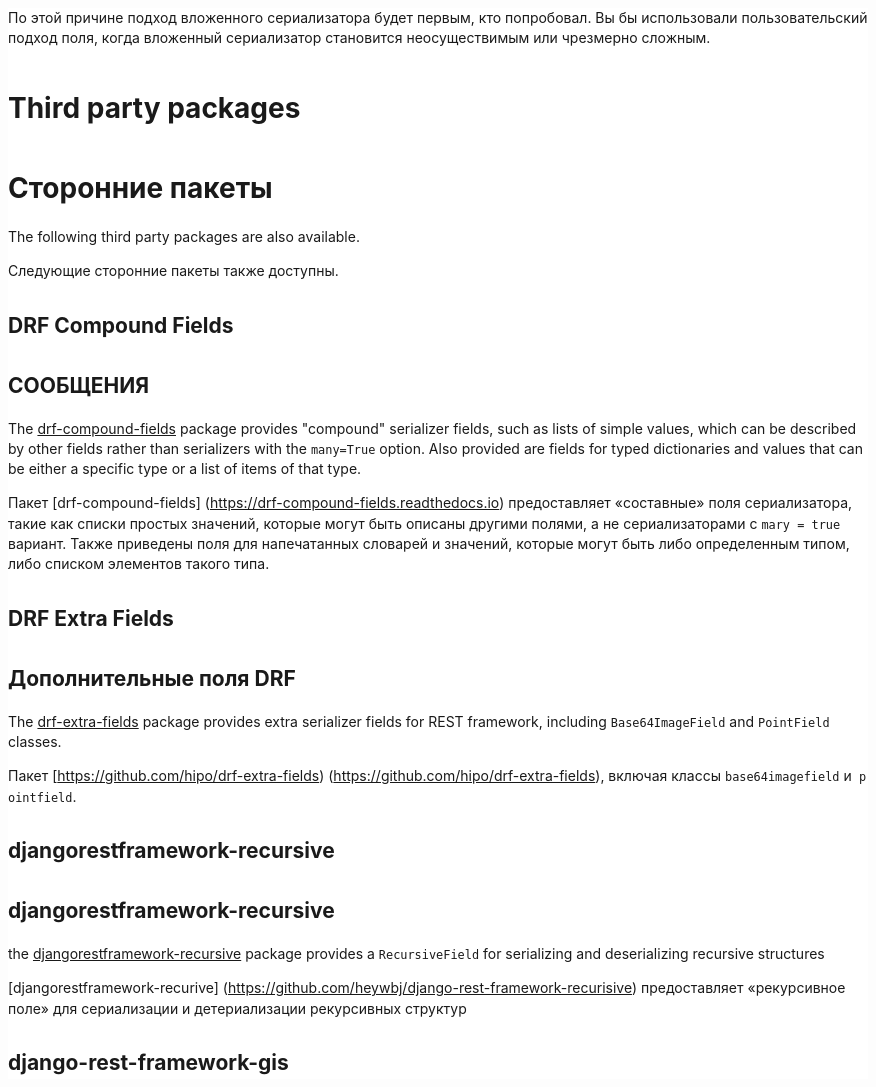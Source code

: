 По этой причине подход вложенного сериализатора будет первым, кто попробовал.
Вы бы использовали пользовательский подход поля, когда вложенный сериализатор становится неосуществимым или чрезмерно сложным.

# Third party packages

# Сторонние пакеты

The following third party packages are also available.

Следующие сторонние пакеты также доступны.

## DRF Compound Fields

## СООБЩЕНИЯ

The [drf-compound-fields](https://drf-compound-fields.readthedocs.io) package provides "compound" serializer fields, such as lists of simple values, which can be described by other fields rather than serializers with the `many=True` option. Also provided are fields for typed dictionaries and values that can be either a specific type or a list of items of that type.

Пакет [drf-compound-fields] (https://drf-compound-fields.readthedocs.io) предоставляет «составные» поля сериализатора, такие как списки простых значений, которые могут быть описаны другими полями, а не сериализаторами с
`mary = true` вариант.
Также приведены поля для напечатанных словарей и значений, которые могут быть либо определенным типом, либо списком элементов такого типа.

## DRF Extra Fields

## Дополнительные поля DRF

The [drf-extra-fields](https://github.com/Hipo/drf-extra-fields) package provides extra serializer fields for REST framework, including `Base64ImageField` and `PointField` classes.

Пакет [https://github.com/hipo/drf-extra-fields) (https://github.com/hipo/drf-extra-fields), включая классы `base64imagefield` и` pointfield`.

## djangorestframework-recursive

## djangorestframework-recursive

the [djangorestframework-recursive](https://github.com/heywbj/django-rest-framework-recursive) package provides a `RecursiveField` for serializing and deserializing recursive structures

[djangorestframework-recurive] (https://github.com/heywbj/django-rest-framework-recurisive) предоставляет «рекурсивное поле» для сериализации и детериализации рекурсивных структур

## django-rest-framework-gis
